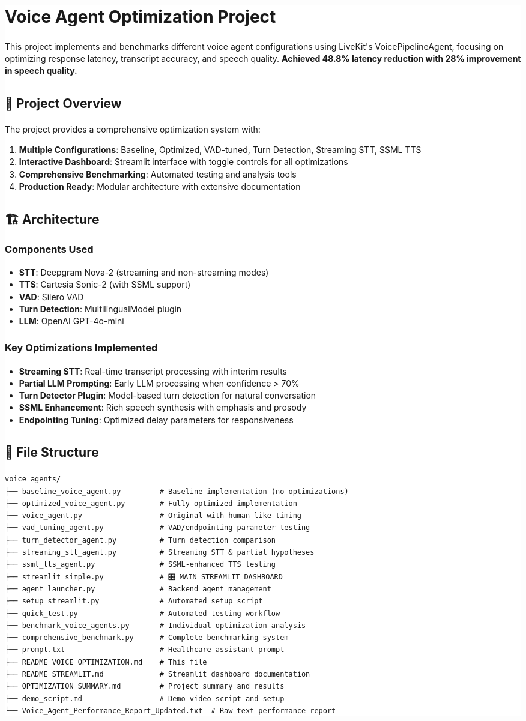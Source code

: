 # Voice Agent Optimization Project

This project implements and benchmarks different voice agent configurations using LiveKit's VoicePipelineAgent, focusing on optimizing response latency, transcript accuracy, and speech quality. **Achieved 48.8% latency reduction with 28% improvement in speech quality.**

## 🎯 Project Overview

The project provides a comprehensive optimization system with:

1. **Multiple Configurations**: Baseline, Optimized, VAD-tuned, Turn Detection, Streaming STT, SSML TTS
2. **Interactive Dashboard**: Streamlit interface with toggle controls for all optimizations
3. **Comprehensive Benchmarking**: Automated testing and analysis tools
4. **Production Ready**: Modular architecture with extensive documentation

## 🏗️ Architecture

### Components Used
- **STT**: Deepgram Nova-2 (streaming and non-streaming modes)
- **TTS**: Cartesia Sonic-2 (with SSML support)
- **VAD**: Silero VAD
- **Turn Detection**: MultilingualModel plugin
- **LLM**: OpenAI GPT-4o-mini

### Key Optimizations Implemented
- **Streaming STT**: Real-time transcript processing with interim results
- **Partial LLM Prompting**: Early LLM processing when confidence > 70%
- **Turn Detector Plugin**: Model-based turn detection for natural conversation
- **SSML Enhancement**: Rich speech synthesis with emphasis and prosody
- **Endpointing Tuning**: Optimized delay parameters for responsiveness

## 📁 File Structure

```
voice_agents/
├── baseline_voice_agent.py         # Baseline implementation (no optimizations)
├── optimized_voice_agent.py        # Fully optimized implementation
├── voice_agent.py                  # Original with human-like timing
├── vad_tuning_agent.py             # VAD/endpointing parameter testing
├── turn_detector_agent.py          # Turn detection comparison
├── streaming_stt_agent.py          # Streaming STT & partial hypotheses
├── ssml_tts_agent.py               # SSML-enhanced TTS testing
├── streamlit_simple.py             # 🎛️ MAIN STREAMLIT DASHBOARD
├── agent_launcher.py               # Backend agent management
├── setup_streamlit.py              # Automated setup script
├── quick_test.py                   # Automated testing workflow
├── benchmark_voice_agents.py       # Individual optimization analysis
├── comprehensive_benchmark.py      # Complete benchmarking system
├── prompt.txt                      # Healthcare assistant prompt
├── README_VOICE_OPTIMIZATION.md    # This file
├── README_STREAMLIT.md             # Streamlit dashboard documentation
├── OPTIMIZATION_SUMMARY.md         # Project summary and results
├── demo_script.md                  # Demo video script and setup
└── Voice_Agent_Performance_Report_Updated.txt  # Raw text performance report
```
